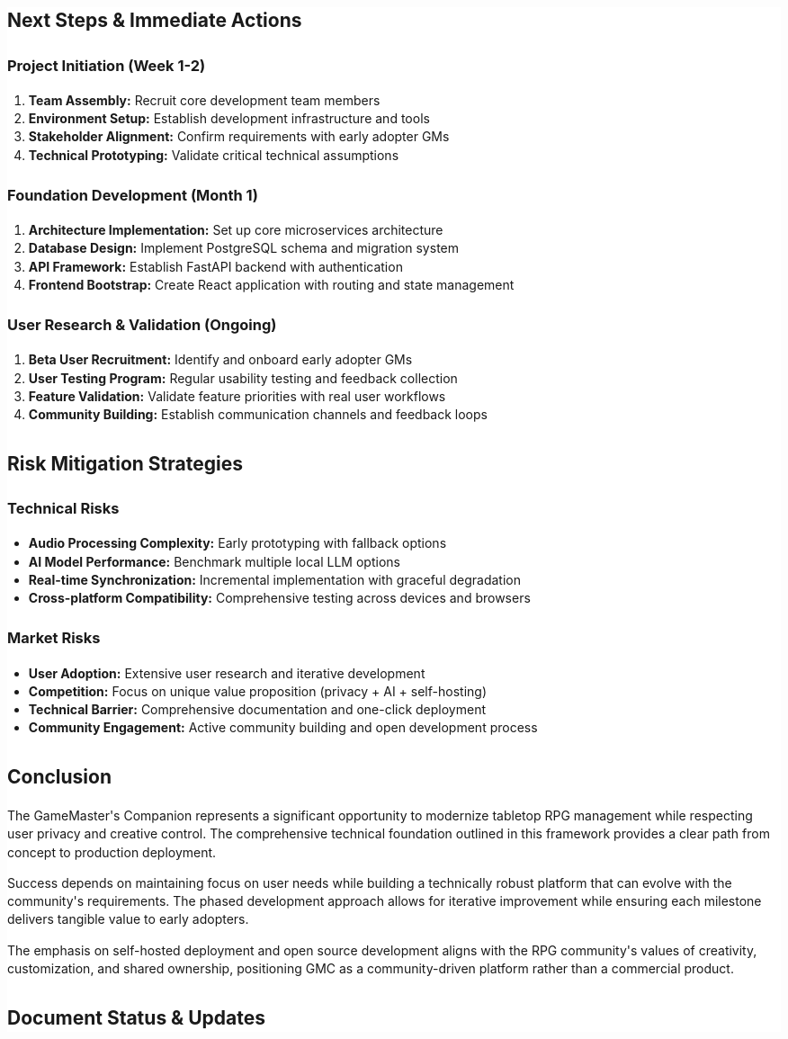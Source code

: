 ## Next Steps & Immediate Actions

### Project Initiation (Week 1-2)
1. **Team Assembly:** Recruit core development team members
2. **Environment Setup:** Establish development infrastructure and tools
3. **Stakeholder Alignment:** Confirm requirements with early adopter GMs
4. **Technical Prototyping:** Validate critical technical assumptions

### Foundation Development (Month 1)
1. **Architecture Implementation:** Set up core microservices architecture
2. **Database Design:** Implement PostgreSQL schema and migration system
3. **API Framework:** Establish FastAPI backend with authentication
4. **Frontend Bootstrap:** Create React application with routing and state management

### User Research & Validation (Ongoing)
1. **Beta User Recruitment:** Identify and onboard early adopter GMs
2. **User Testing Program:** Regular usability testing and feedback collection
3. **Feature Validation:** Validate feature priorities with real user workflows
4. **Community Building:** Establish communication channels and feedback loops

## Risk Mitigation Strategies

### Technical Risks
- **Audio Processing Complexity:** Early prototyping with fallback options
- **AI Model Performance:** Benchmark multiple local LLM options
- **Real-time Synchronization:** Incremental implementation with graceful degradation
- **Cross-platform Compatibility:** Comprehensive testing across devices and browsers

### Market Risks
- **User Adoption:** Extensive user research and iterative development
- **Competition:** Focus on unique value proposition (privacy + AI + self-hosting)
- **Technical Barrier:** Comprehensive documentation and one-click deployment
- **Community Engagement:** Active community building and open development process

## Conclusion

The GameMaster's Companion represents a significant opportunity to modernize tabletop RPG management while respecting user privacy and creative control. The comprehensive technical foundation outlined in this framework provides a clear path from concept to production deployment.

Success depends on maintaining focus on user needs while building a technically robust platform that can evolve with the community's requirements. The phased development approach allows for iterative improvement while ensuring each milestone delivers tangible value to early adopters.

The emphasis on self-hosted deployment and open source development aligns with the RPG community's values of creativity, customization, and shared ownership, positioning GMC as a community-driven platform rather than a commercial product.

## Document Status & Updates
